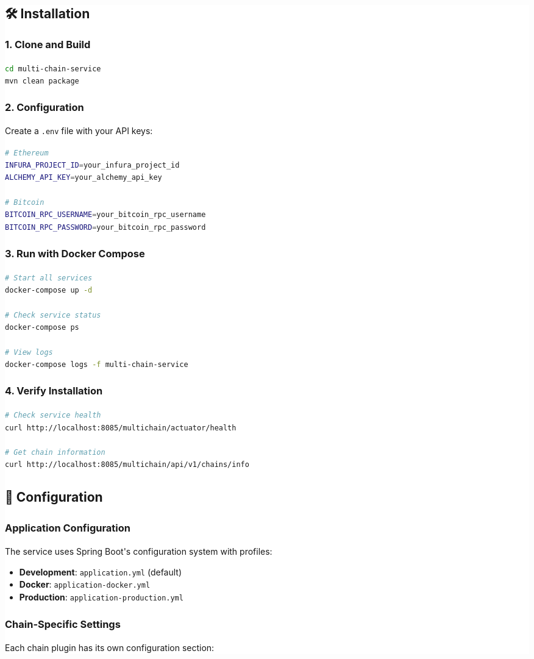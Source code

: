 ## 🛠️ Installation

### 1. Clone and Build
```bash
cd multi-chain-service
mvn clean package
```

### 2. Configuration
Create a `.env` file with your API keys:
```bash
# Ethereum
INFURA_PROJECT_ID=your_infura_project_id
ALCHEMY_API_KEY=your_alchemy_api_key

# Bitcoin
BITCOIN_RPC_USERNAME=your_bitcoin_rpc_username
BITCOIN_RPC_PASSWORD=your_bitcoin_rpc_password
```

### 3. Run with Docker Compose
```bash
# Start all services
docker-compose up -d

# Check service status
docker-compose ps

# View logs
docker-compose logs -f multi-chain-service
```

### 4. Verify Installation
```bash
# Check service health
curl http://localhost:8085/multichain/actuator/health

# Get chain information
curl http://localhost:8085/multichain/api/v1/chains/info
```

## 🔧 Configuration

### Application Configuration
The service uses Spring Boot's configuration system with profiles:

- **Development**: `application.yml` (default)
- **Docker**: `application-docker.yml`
- **Production**: `application-production.yml`

### Chain-Specific Settings
Each chain plugin has its own configuration section:
